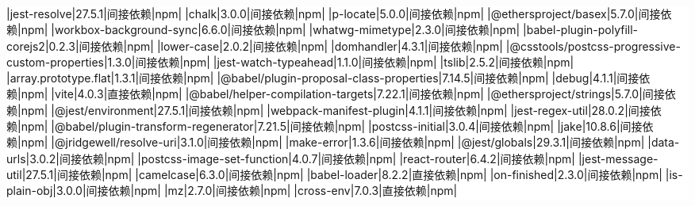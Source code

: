 |jest-resolve|27.5.1|间接依赖|npm|
|chalk|3.0.0|间接依赖|npm|
|p-locate|5.0.0|间接依赖|npm|
|@ethersproject/basex|5.7.0|间接依赖|npm|
|workbox-background-sync|6.6.0|间接依赖|npm|
|whatwg-mimetype|2.3.0|间接依赖|npm|
|babel-plugin-polyfill-corejs2|0.2.3|间接依赖|npm|
|lower-case|2.0.2|间接依赖|npm|
|domhandler|4.3.1|间接依赖|npm|
|@csstools/postcss-progressive-custom-properties|1.3.0|间接依赖|npm|
|jest-watch-typeahead|1.1.0|间接依赖|npm|
|tslib|2.5.2|间接依赖|npm|
|array.prototype.flat|1.3.1|间接依赖|npm|
|@babel/plugin-proposal-class-properties|7.14.5|间接依赖|npm|
|debug|4.1.1|间接依赖|npm|
|vite|4.0.3|直接依赖|npm|
|@babel/helper-compilation-targets|7.22.1|间接依赖|npm|
|@ethersproject/strings|5.7.0|间接依赖|npm|
|@jest/environment|27.5.1|间接依赖|npm|
|webpack-manifest-plugin|4.1.1|间接依赖|npm|
|jest-regex-util|28.0.2|间接依赖|npm|
|@babel/plugin-transform-regenerator|7.21.5|间接依赖|npm|
|postcss-initial|3.0.4|间接依赖|npm|
|jake|10.8.6|间接依赖|npm|
|@jridgewell/resolve-uri|3.1.0|间接依赖|npm|
|make-error|1.3.6|间接依赖|npm|
|@jest/globals|29.3.1|间接依赖|npm|
|data-urls|3.0.2|间接依赖|npm|
|postcss-image-set-function|4.0.7|间接依赖|npm|
|react-router|6.4.2|间接依赖|npm|
|jest-message-util|27.5.1|间接依赖|npm|
|camelcase|6.3.0|间接依赖|npm|
|babel-loader|8.2.2|直接依赖|npm|
|on-finished|2.3.0|间接依赖|npm|
|is-plain-obj|3.0.0|间接依赖|npm|
|mz|2.7.0|间接依赖|npm|
|cross-env|7.0.3|直接依赖|npm|